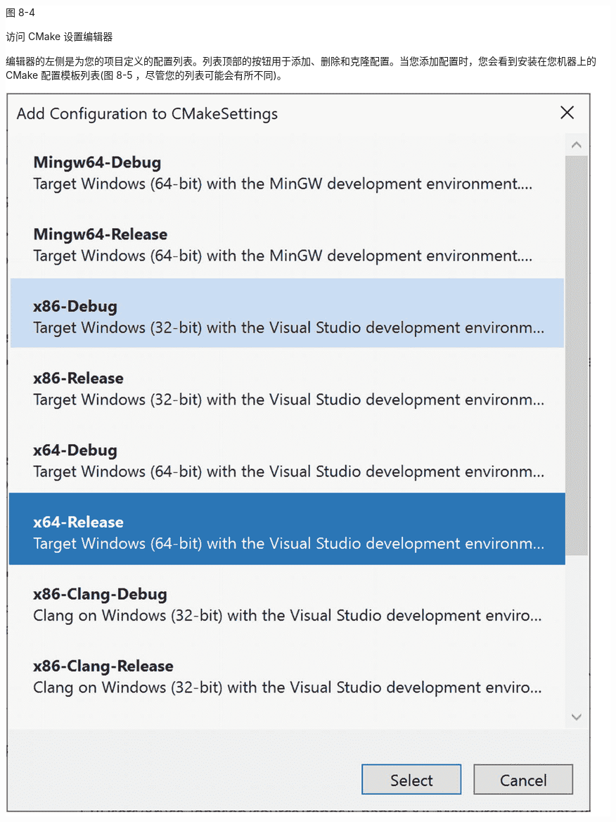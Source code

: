 图 8-4

访问 CMake 设置编辑器

编辑器的左侧是为您的项目定义的配置列表。列表顶部的按钮用于添加、删除和克隆配置。当您添加配置时，您会看到安装在您机器上的 CMake 配置模板列表(图 8-5 ，尽管您的列表可能会有所不同)。

![img/486188_1_En_8_Fig5_HTML.jpg](img/486188_1_En_8_Fig5_HTML.jpg)
